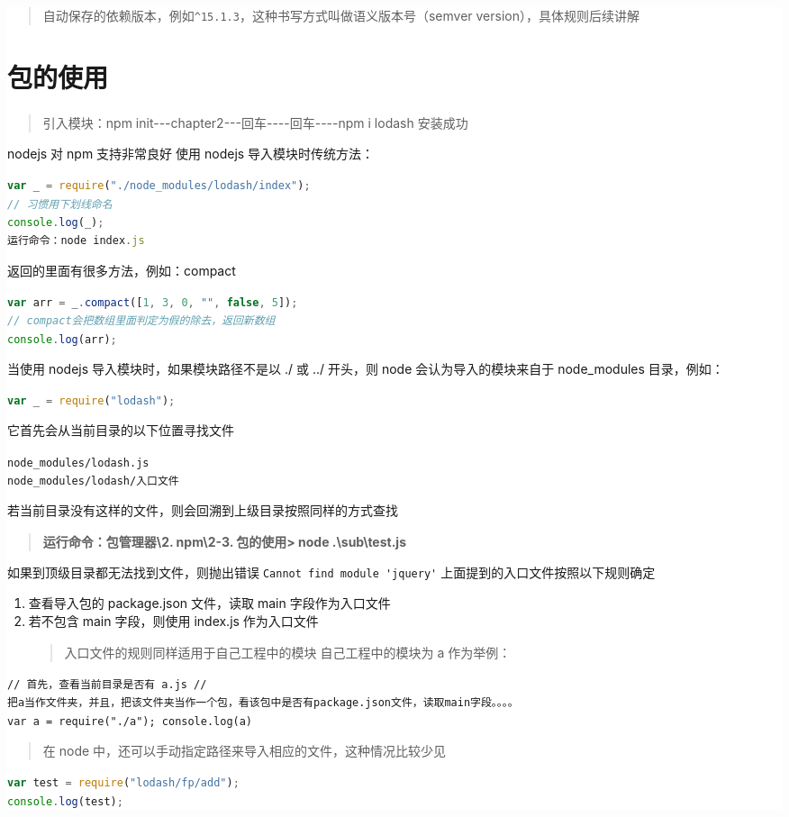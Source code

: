 > 自动保存的依赖版本，例如`^15.1.3`，这种书写方式叫做语义版本号（semver version），具体规则后续讲解

# 包的使用

> 引入模块：npm init---chapter2---回车----回车----npm i lodash 安装成功

nodejs 对 npm 支持非常良好
使用 nodejs 导入模块时传统方法：

```javascript
var _ = require("./node_modules/lodash/index");
// 习惯用下划线命名
console.log(_);
运行命令：node index.js
```

返回的里面有很多方法，例如：compact

```js
var arr = _.compact([1, 3, 0, "", false, 5]);
// compact会把数组里面判定为假的除去，返回新数组
console.log(arr);
```

当使用 nodejs 导入模块时，如果模块路径不是以 ./ 或 ../ 开头，则 node 会认为导入的模块来自于 node_modules 目录，例如：

```javascript
var _ = require("lodash");
```

它首先会从当前目录的以下位置寻找文件

```shell
node_modules/lodash.js
node_modules/lodash/入口文件
```

若当前目录没有这样的文件，则会回溯到上级目录按照同样的方式查找

> **运行命令：包管理器\2. npm\2-3. 包的使用> node .\sub\test.js**

如果到顶级目录都无法找到文件，则抛出错误 `Cannot find module 'jquery'`
上面提到的入口文件按照以下规则确定

1. 查看导入包的 package.json 文件，读取 main 字段作为入口文件
1. 若不包含 main 字段，则使用 index.js 作为入口文件
   > 入口文件的规则同样适用于自己工程中的模块
   > 自己工程中的模块为 a 作为举例：

```html
// 首先，查看当前目录是否有 a.js //
把a当作文件夹，并且，把该文件夹当作一个包，看该包中是否有package.json文件，读取main字段。。。。
var a = require("./a"); console.log(a)
```

> 在 node 中，还可以手动指定路径来导入相应的文件，这种情况比较少见

```js
var test = require("lodash/fp/add");
console.log(test);
```
